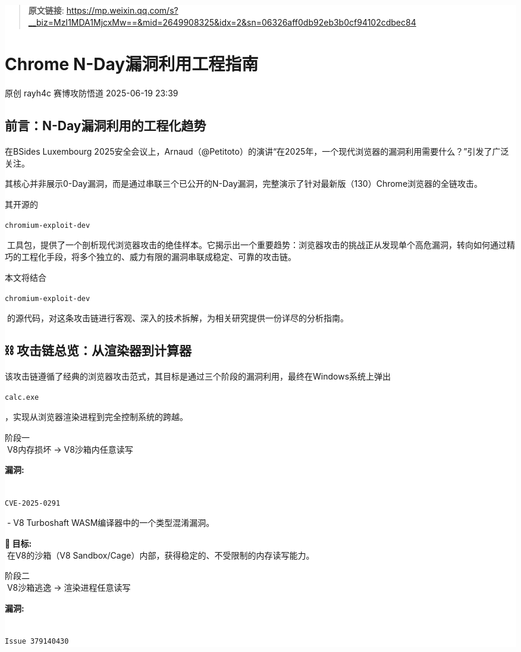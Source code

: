 > **原文链接**: https://mp.weixin.qq.com/s?__biz=MzI1MDA1MjcxMw==&mid=2649908325&idx=2&sn=06326aff0db92eb3b0cf94102cdbec84

#  Chrome N-Day漏洞利用工程指南  
原创 rayh4c  赛博攻防悟道   2025-06-19 23:39  
  
## 前言：N-Day漏洞利用的工程化趋势  
  
在BSides Luxembourg 2025安全会议上，Arnaud（@Petitoto）的演讲“在2025年，一个现代浏览器的漏洞利用需要什么？”引发了广泛关注。  
  
  
其核心并非展示0-Day漏洞，而是通过串联三个已公开的N-Day漏洞，完整演示了针对最新版（130）Chrome浏览器的全链攻击。  
  
其开源的 
```
chromium-exploit-dev
```

  
 工具包，提供了一个剖析现代浏览器攻击的绝佳样本。它揭示出一个重要趋势：浏览器攻击的挑战正从发现单个高危漏洞，转向如何通过精巧的工程化手段，将多个独立的、威力有限的漏洞串联成稳定、可靠的攻击链。  
  
本文将结合 
```
chromium-exploit-dev
```

  
 的源代码，对这条攻击链进行客观、深入的技术拆解，为相关研究提供一份详尽的分析指南。  
## ⛓️ 攻击链总览：从渲染器到计算器  
  
该攻击链遵循了经典的浏览器攻击范式，其目标是通过三个阶段的漏洞利用，最终在Windows系统上弹出 
```
calc.exe
```

  
，实现从浏览器渲染进程到完全控制系统的跨越。  
  
阶段一  
 V8内存损坏 → V8沙箱内任意读写  
  
**漏洞:**  
 
```
CVE-2025-0291
```

  
 - V8 Turboshaft WASM编译器中的一个类型混淆漏洞。  
  
**🎯 目标:**  
 在V8的沙箱（V8 Sandbox/Cage）内部，获得稳定的、不受限制的内存读写能力。  
  
  
阶段二  
 V8沙箱逃逸 → 渲染进程任意读写  
  
**漏洞:**  
 
```
Issue 379140430
```
